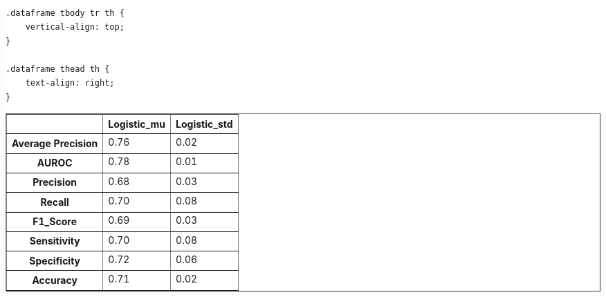     .dataframe tbody tr th {
        vertical-align: top;
    }

    .dataframe thead th {
        text-align: right;
    }
</style>
<table border="1" class="dataframe">
  <thead>
    <tr style="text-align: right;">
      <th></th>
      <th>Logistic_mu</th>
      <th>Logistic_std</th>
    </tr>
  </thead>
  <tbody>
    <tr>
      <th>Average Precision</th>
      <td>0.76</td>
      <td>0.02</td>
    </tr>
    <tr>
      <th>AUROC</th>
      <td>0.78</td>
      <td>0.01</td>
    </tr>
    <tr>
      <th>Precision</th>
      <td>0.68</td>
      <td>0.03</td>
    </tr>
    <tr>
      <th>Recall</th>
      <td>0.70</td>
      <td>0.08</td>
    </tr>
    <tr>
      <th>F1_Score</th>
      <td>0.69</td>
      <td>0.03</td>
    </tr>
    <tr>
      <th>Sensitivity</th>
      <td>0.70</td>
      <td>0.08</td>
    </tr>
    <tr>
      <th>Specificity</th>
      <td>0.72</td>
      <td>0.06</td>
    </tr>
    <tr>
      <th>Accuracy</th>
      <td>0.71</td>
      <td>0.02</td>
    </tr>
  </tbody>
</table>
</div>
